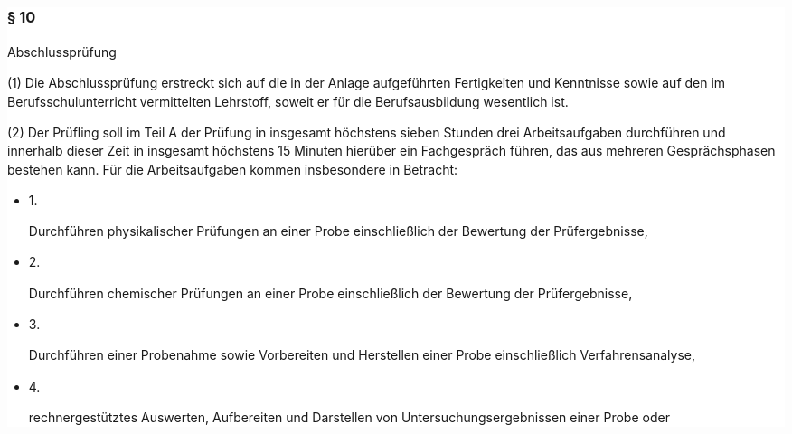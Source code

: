 <span id="BJNR097100005BJNE001100000.html"></span>

### § 10  
Abschlussprüfung

<div>

<div class="jnhtml">

<div>

<div class="jurAbsatz">

(1) Die Abschlussprüfung erstreckt sich auf die in der Anlage
aufgeführten Fertigkeiten und Kenntnisse sowie auf den im
Berufsschulunterricht vermittelten Lehrstoff, soweit er für die
Berufsausbildung wesentlich ist.

</div>

<div class="jurAbsatz">

(2) Der Prüfling soll im Teil A der Prüfung in insgesamt höchstens
sieben Stunden drei Arbeitsaufgaben durchführen und innerhalb dieser
Zeit in insgesamt höchstens 15 Minuten hierüber ein Fachgespräch führen,
das aus mehreren Gesprächsphasen bestehen kann. Für die Arbeitsaufgaben
kommen insbesondere in Betracht:

  - 1\.
    
    <div style="">
    
    Durchführen physikalischer Prüfungen an einer Probe einschließlich
    der Bewertung der Prüfergebnisse,
    
    </div>

  - 2\.
    
    <div style="">
    
    Durchführen chemischer Prüfungen an einer Probe einschließlich der
    Bewertung der Prüfergebnisse,
    
    </div>

  - 3\.
    
    <div style="">
    
    Durchführen einer Probenahme sowie Vorbereiten und Herstellen einer
    Probe einschließlich Verfahrensanalyse,
    
    </div>

  - 4\.
    
    <div style="">
    
    rechnergestütztes Auswerten, Aufbereiten und Darstellen von
    Untersuchungsergebnissen einer Probe oder
    